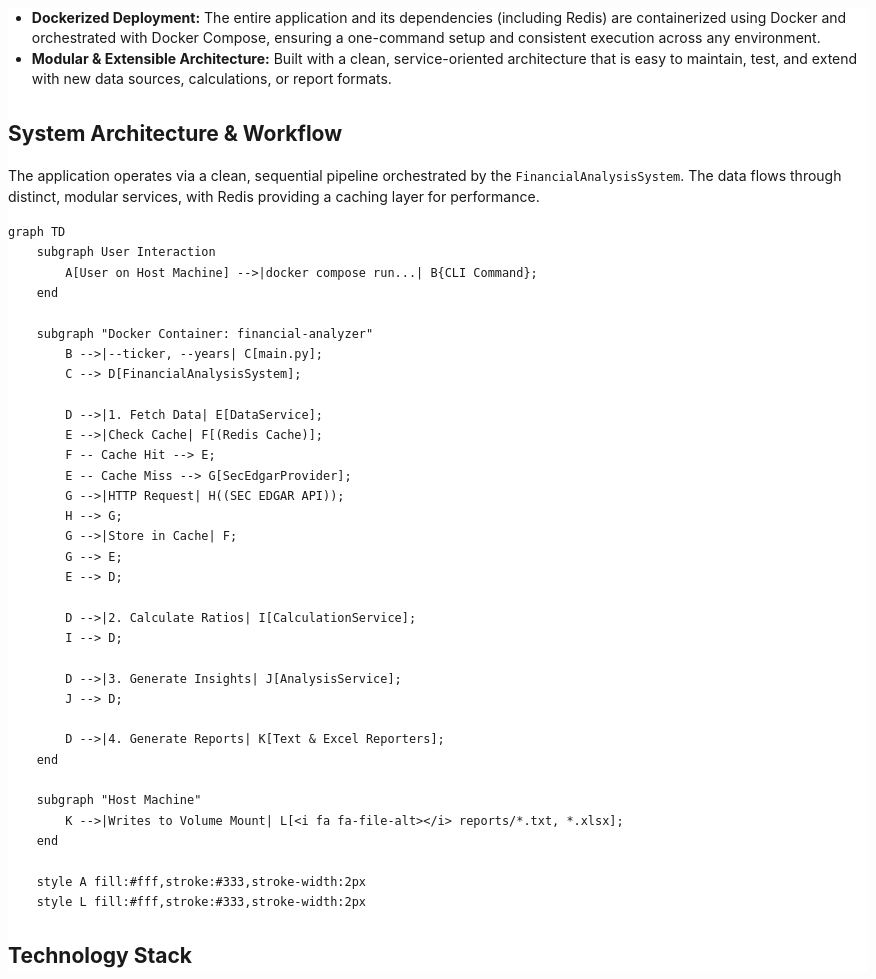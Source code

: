 -   **Dockerized Deployment:** The entire application and its dependencies (including Redis) are containerized using Docker and orchestrated with Docker Compose, ensuring a one-command setup and consistent execution across any environment.
-   **Modular & Extensible Architecture:** Built with a clean, service-oriented architecture that is easy to maintain, test, and extend with new data sources, calculations, or report formats.

## System Architecture & Workflow

The application operates via a clean, sequential pipeline orchestrated by the `FinancialAnalysisSystem`. The data flows through distinct, modular services, with Redis providing a caching layer for performance.

```mermaid
graph TD
    subgraph User Interaction
        A[User on Host Machine] -->|docker compose run...| B{CLI Command};
    end

    subgraph "Docker Container: financial-analyzer"
        B -->|--ticker, --years| C[main.py];
        C --> D[FinancialAnalysisSystem];

        D -->|1. Fetch Data| E[DataService];
        E -->|Check Cache| F[(Redis Cache)];
        F -- Cache Hit --> E;
        E -- Cache Miss --> G[SecEdgarProvider];
        G -->|HTTP Request| H((SEC EDGAR API));
        H --> G;
        G -->|Store in Cache| F;
        G --> E;
        E --> D;

        D -->|2. Calculate Ratios| I[CalculationService];
        I --> D;

        D -->|3. Generate Insights| J[AnalysisService];
        J --> D;

        D -->|4. Generate Reports| K[Text & Excel Reporters];
    end

    subgraph "Host Machine"
        K -->|Writes to Volume Mount| L[<i fa fa-file-alt></i> reports/*.txt, *.xlsx];
    end

    style A fill:#fff,stroke:#333,stroke-width:2px
    style L fill:#fff,stroke:#333,stroke-width:2px
```

## Technology Stack
